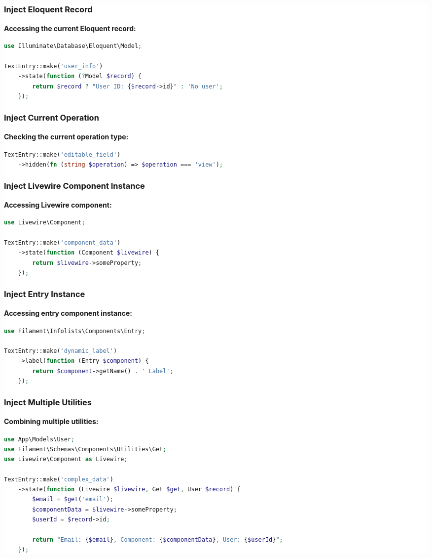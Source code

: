 ### Inject Eloquent Record
**Accessing the current Eloquent record:**
```php
use Illuminate\Database\Eloquent\Model;

TextEntry::make('user_info')
    ->state(function (?Model $record) {
        return $record ? "User ID: {$record->id}" : 'No user';
    });
```

### Inject Current Operation
**Checking the current operation type:**
```php
TextEntry::make('editable_field')
    ->hidden(fn (string $operation) => $operation === 'view');
```

### Inject Livewire Component Instance
**Accessing Livewire component:**
```php
use Livewire\Component;

TextEntry::make('component_data')
    ->state(function (Component $livewire) {
        return $livewire->someProperty;
    });
```

### Inject Entry Instance
**Accessing entry component instance:**
```php
use Filament\Infolists\Components\Entry;

TextEntry::make('dynamic_label')
    ->label(function (Entry $component) {
        return $component->getName() . ' Label';
    });
```

### Inject Multiple Utilities
**Combining multiple utilities:**
```php
use App\Models\User;
use Filament\Schemas\Components\Utilities\Get;
use Livewire\Component as Livewire;

TextEntry::make('complex_data')
    ->state(function (Livewire $livewire, Get $get, User $record) {
        $email = $get('email');
        $componentData = $livewire->someProperty;
        $userId = $record->id;
        
        return "Email: {$email}, Component: {$componentData}, User: {$userId}";
    });
```
